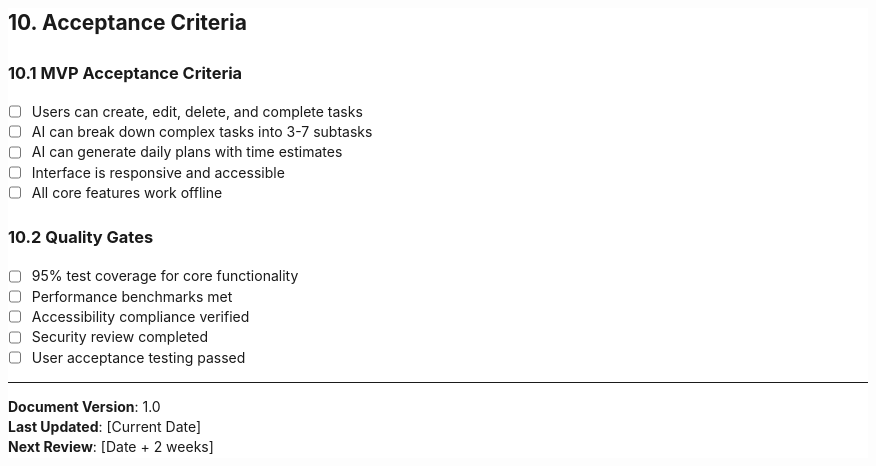 ## 10. Acceptance Criteria

### 10.1 MVP Acceptance Criteria
- [ ] Users can create, edit, delete, and complete tasks
- [ ] AI can break down complex tasks into 3-7 subtasks
- [ ] AI can generate daily plans with time estimates
- [ ] Interface is responsive and accessible
- [ ] All core features work offline

### 10.2 Quality Gates
- [ ] 95% test coverage for core functionality
- [ ] Performance benchmarks met
- [ ] Accessibility compliance verified
- [ ] Security review completed
- [ ] User acceptance testing passed

---

**Document Version**: 1.0  
**Last Updated**: [Current Date]  
**Next Review**: [Date + 2 weeks]